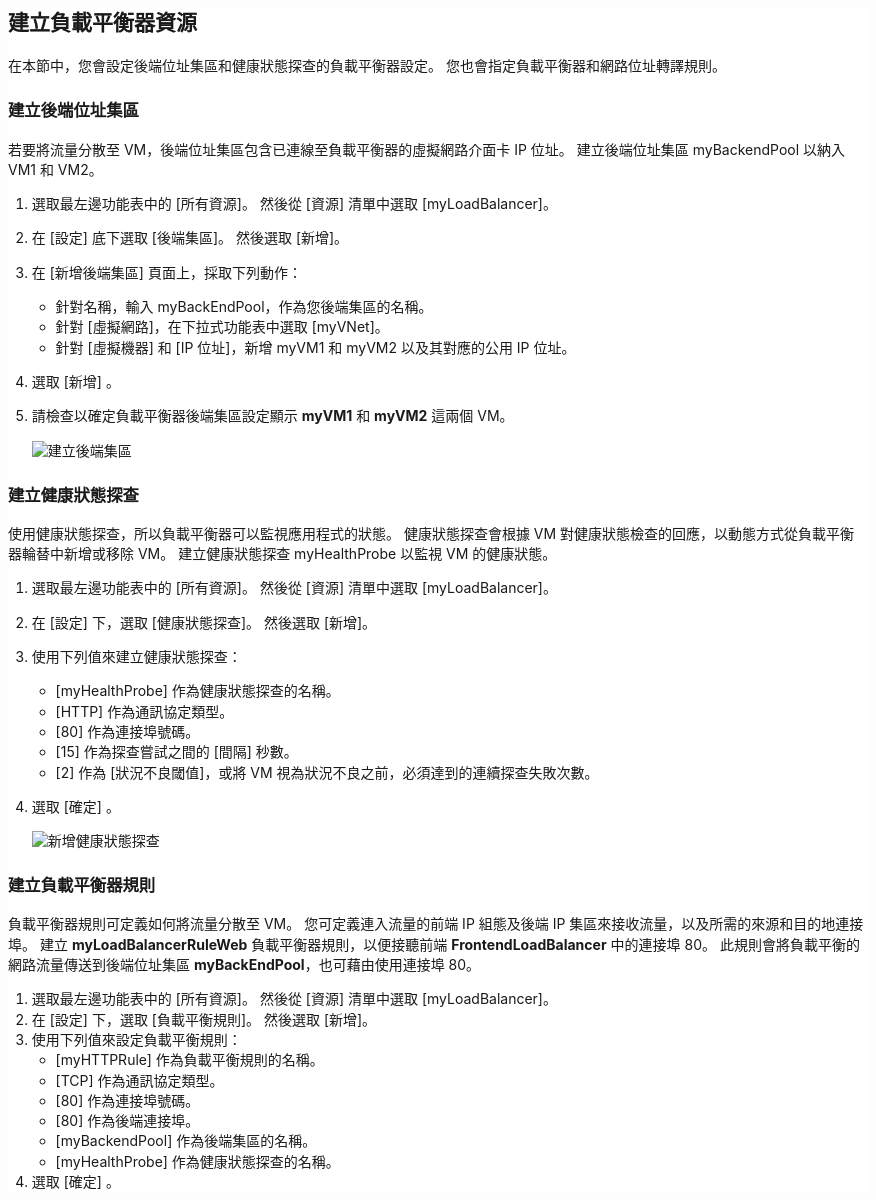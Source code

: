 ## <a name="create-load-balancer-resources"></a>建立負載平衡器資源

在本節中，您會設定後端位址集區和健康狀態探查的負載平衡器設定。 您也會指定負載平衡器和網路位址轉譯規則。


### <a name="create-a-backend-address-pool"></a>建立後端位址集區

若要將流量分散至 VM，後端位址集區包含已連線至負載平衡器的虛擬網路介面卡 IP 位址。 建立後端位址集區 myBackendPool 以納入 VM1 和 VM2。

1. 選取最左邊功能表中的 [所有資源]。 然後從 [資源] 清單中選取 [myLoadBalancer]。
2. 在 [設定] 底下選取 [後端集區]。 然後選取 [新增]。
3. 在 [新增後端集區] 頁面上，採取下列動作：
    - 針對名稱，輸入 myBackEndPool，作為您後端集區的名稱。
    - 針對 [虛擬網路]，在下拉式功能表中選取 [myVNet]。 
    - 針對 [虛擬機器] 和 [IP 位址]，新增 myVM1 和 myVM2 以及其對應的公用 IP 位址。
4. 選取 [新增] 。
5. 請檢查以確定負載平衡器後端集區設定顯示 **myVM1** 和 **myVM2** 這兩個 VM。
 
    ![建立後端集區](./media/tutorial-load-balancer-standard-zonal-portal/create-backend-pool.png) 

### <a name="create-a-health-probe"></a>建立健康狀態探查

使用健康狀態探查，所以負載平衡器可以監視應用程式的狀態。 健康狀態探查會根據 VM 對健康狀態檢查的回應，以動態方式從負載平衡器輪替中新增或移除 VM。 建立健康狀態探查 myHealthProbe 以監視 VM 的健康狀態。

1. 選取最左邊功能表中的 [所有資源]。 然後從 [資源] 清單中選取 [myLoadBalancer]。
2. 在 [設定] 下，選取 [健康狀態探查]。 然後選取 [新增]。
3. 使用下列值來建立健康狀態探查：
    - [myHealthProbe] 作為健康狀態探查的名稱。
    - [HTTP] 作為通訊協定類型。
    - [80] 作為連接埠號碼。
    - [15] 作為探查嘗試之間的 [間隔] 秒數。
    - [2] 作為 [狀況不良閾值]，或將 VM 視為狀況不良之前，必須達到的連續探查失敗次數。
4. 選取 [確定] 。

   ![新增健康狀態探查](./media/load-balancer-standard-public-availability-zones-portal/4-load-balancer-probes.png)

### <a name="create-a-load-balancer-rule"></a>建立負載平衡器規則

負載平衡器規則可定義如何將流量分散至 VM。 您可定義連入流量的前端 IP 組態及後端 IP 集區來接收流量，以及所需的來源和目的地連接埠。 建立 **myLoadBalancerRuleWeb** 負載平衡器規則，以便接聽前端 **FrontendLoadBalancer** 中的連接埠 80。 此規則會將負載平衡的網路流量傳送到後端位址集區 **myBackEndPool**，也可藉由使用連接埠 80。 

1. 選取最左邊功能表中的 [所有資源]。 然後從 [資源] 清單中選取 [myLoadBalancer]。
2. 在 [設定] 下，選取 [負載平衡規則]。 然後選取 [新增]。
3. 使用下列值來設定負載平衡規則：
    - [myHTTPRule] 作為負載平衡規則的名稱。
    - [TCP] 作為通訊協定類型。
    - [80] 作為連接埠號碼。
    - [80] 作為後端連接埠。
    - [myBackendPool] 作為後端集區的名稱。
    - [myHealthProbe] 作為健康狀態探查的名稱。
4. 選取 [確定] 。
    